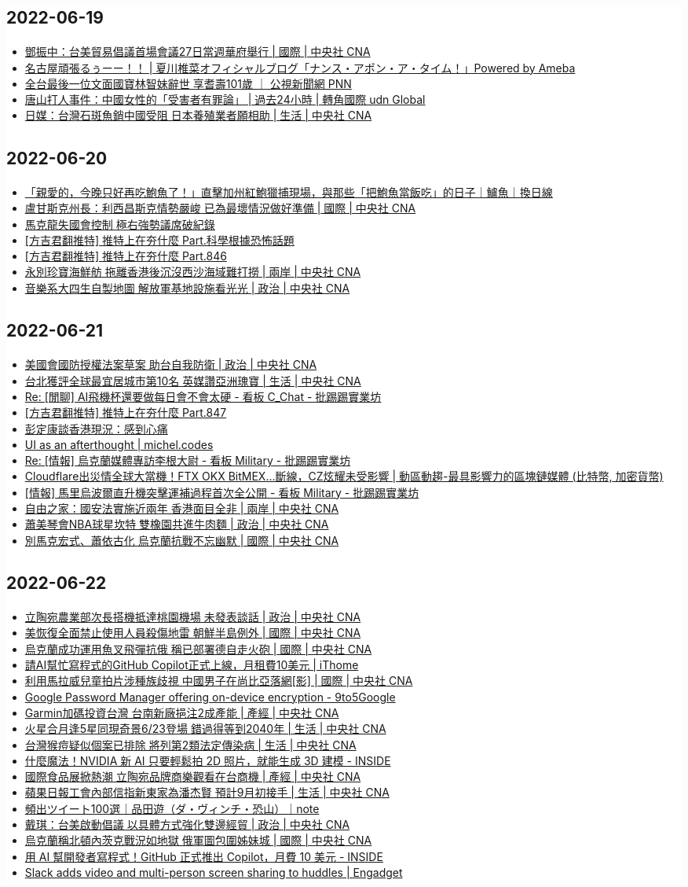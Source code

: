 ## 2022-06-19

- [鄧振中：台美貿易倡議首場會議27日當週華府舉行 | 國際 | 中央社 CNA](https://www.cna.com.tw/news/aopl/202206190010.aspx)
- [名古屋頑張るぅーー！！ | 夏川椎菜オフィシャルブログ「ナンス・アポン・ア・タイム！」Powered by Ameba](https://ameblo.jp/natsukawashiinablog/entry-12749099612.html)
- [全台最後一位文面國寶林智妹辭世 享耆壽101歲 ｜ 公視新聞網 PNN](https://news.pts.org.tw/article/586304)
- [唐山打人事件：中國女性的「受害者有罪論」 | 過去24小時 | 轉角國際 udn Global](https://global.udn.com/global_vision/story/8662/6387674?fs=e&s=cl)
- [日媒：台灣石斑魚銷中國受阻 日本養殖業者願相助 | 生活 | 中央社 CNA](https://www.cna.com.tw/news/ahel/202206190223.aspx)

## 2022-06-20

- [「親愛的，今晚只好再吃鮑魚了！」直擊加州紅鮑獵捕現場，與那些「把鮑魚當飯吃」的日子｜鱸魚｜換日線](https://crossing.cw.com.tw/article/16360)
- [盧甘斯克州長：利西昌斯克情勢嚴峻 已為最壞情況做好準備 | 國際 | 中央社 CNA](https://www.cna.com.tw/news/aopl/202206200009.aspx)
- [馬克龍失國會控制 極右強勢議席破紀錄](http://europechinese.blogspot.com/2022/06/blog-post_19.html)
- [[方吉君翻推特] 推特上在夯什麼 Part.科學根據恐怖話題](https://rinakawaei.blogspot.com/2022/06/part_0399768120.html)
- [[方吉君翻推特] 推特上在夯什麼 Part.846](https://rinakawaei.blogspot.com/2022/06/part846.html)
- [永別珍寶海鮮舫 拖離香港後沉沒西沙海域難打撈 | 兩岸 | 中央社 CNA](https://www.cna.com.tw/news/acn/202206200358.aspx)
- [音樂系大四生自製地圖 解放軍基地設施看光光 | 政治 | 中央社 CNA](https://www.cna.com.tw/news/aipl/202206210002.aspx)

## 2022-06-21

- [美國會國防授權法案草案 助台自我防衛 | 政治 | 中央社 CNA](https://www.cna.com.tw/news/aipl/202206210010.aspx)
- [台北獲評全球最宜居城市第10名 英媒讚亞洲瑰寶 | 生活 | 中央社 CNA](https://www.cna.com.tw/news/ahel/202206210009.aspx)
- [Re: [閒聊] AI飛機杯還要做每日會不會太硬 - 看板 C_Chat - 批踢踢實業坊](https://www.ptt.cc/bbs/C_Chat/M.1655782189.A.E6A.html)
- [[方吉君翻推特] 推特上在夯什麼 Part.847](https://rinakawaei.blogspot.com/2022/06/part847.html)
- [彭定康談香港現況：感到心痛](http://europechinese.blogspot.com/2022/06/blog-post_21.html)
- [UI as an afterthought | michel.codes](https://michel.codes/blogs/ui-as-an-afterthought)
- [Re: [情報] 烏克蘭媒體專訪李根大尉 - 看板 Military - 批踢踢實業坊](https://www.ptt.cc/bbs/Military/M.1655786361.A.13C.html)
- [Cloudflare出災情全球大當機！FTX OKX BitMEX…斷線，CZ炫耀未受影響 | 動區動趨-最具影響力的區塊鏈媒體 (比特幣, 加密貨幣)](https://www.blocktempo.com/cloudflare-outage-breaks-large-swathes-of-the-internet/)
- [[情報] 馬里烏波爾直升機突擊運補過程首次全公開 - 看板 Military - 批踢踢實業坊](https://www.ptt.cc/bbs/Military/M.1655800357.A.389.html)
- [自由之家：國安法實施近兩年 香港面目全非 | 兩岸 | 中央社 CNA](https://www.cna.com.tw/news/acn/202206210221.aspx)
- [蕭美琴會NBA球星坎特 雙橡園共進牛肉麵 | 政治 | 中央社 CNA](https://www.cna.com.tw/news/aipl/202206210210.aspx)
- [別馬克宏式、蕭依古化 烏克蘭抗戰不忘幽默 | 國際 | 中央社 CNA](https://www.cna.com.tw/news/aopl/202206210308.aspx)

## 2022-06-22

- [立陶宛農業部次長搭機抵達桃園機場 未發表談話 | 政治 | 中央社 CNA](https://www.cna.com.tw/news/aipl/202206220020.aspx)
- [美恢復全面禁止使用人員殺傷地雷 朝鮮半島例外 | 國際 | 中央社 CNA](https://www.cna.com.tw/news/aopl/202206210392.aspx)
- [烏克蘭成功運用魚叉飛彈抗俄 稱已部署德自走火砲 | 國際 | 中央社 CNA](https://www.cna.com.tw/news/aopl/202206210383.aspx)
- [請AI幫忙寫程式的GitHub Copilot正式上線，月租費10美元 | iThome](https://www.ithome.com.tw/news/151548)
- [利用馬拉威兒童拍片涉種族歧視 中國男子在尚比亞落網[影] | 國際 | 中央社 CNA](https://www.cna.com.tw/news/aopl/202206210029.aspx)
- [Google Password Manager offering on-device encryption - 9to5Google](https://9to5google.com/2022/06/21/google-password-on-device-encryption/)
- [Garmin加碼投資台灣 台南新廠挹注2成產能 | 產經 | 中央社 CNA](https://www.cna.com.tw/news/afe/202206220311.aspx)
- [火星合月逢5星同現奇景6/23登場 錯過得等到2040年 | 生活 | 中央社 CNA](https://www.cna.com.tw/news/ahel/202206220212.aspx)
- [台灣猴痘疑似個案已排除 將列第2類法定傳染病 | 生活 | 中央社 CNA](https://www.cna.com.tw/news/ahel/202206220186.aspx)
- [什麼魔法！NVIDIA 新 AI 只要輕鬆拍 2D 照片，就能生成 3D 建模 - INSIDE](https://www.inside.com.tw/article/28069-nvidias-new-ai-magic-turns-2d-photos-into-3d-graphics)
- [國際食品展掀熱潮 立陶宛品牌商樂觀看在台商機 | 產經 | 中央社 CNA](https://www.cna.com.tw/news/afe/202206220364.aspx)
- [蘋果日報工會內部信指新東家為潘杰賢 預計9月初接手 | 生活 | 中央社 CNA](https://www.cna.com.tw/news/ahel/202206220361.aspx)
- [頻出ツイート100選｜品田遊（ダ・ヴィンチ・恐山）｜note](https://note.com/d_v_osorezan/n/n5647b3a2c2be)
- [戴琪：台美啟動倡議 以具體方式強化雙邊經貿 | 政治 | 中央社 CNA](https://www.cna.com.tw/news/aipl/202206220376.aspx)
- [烏克蘭稱北頓內茨克戰況如地獄 俄軍圖包圍姊妹城 | 國際 | 中央社 CNA](https://www.cna.com.tw/news/aopl/202206220371.aspx)
- [用 AI 幫開發者寫程式！GitHub 正式推出 Copilot，月費 10 美元 - INSIDE](https://www.inside.com.tw/article/28077-github-copilot-launch-pricing-release-date)
- [Slack adds video and multi-person screen sharing to huddles | Engadget](https://www.engadget.com/slack-huddles-video-screen-sharing-130033179.html)